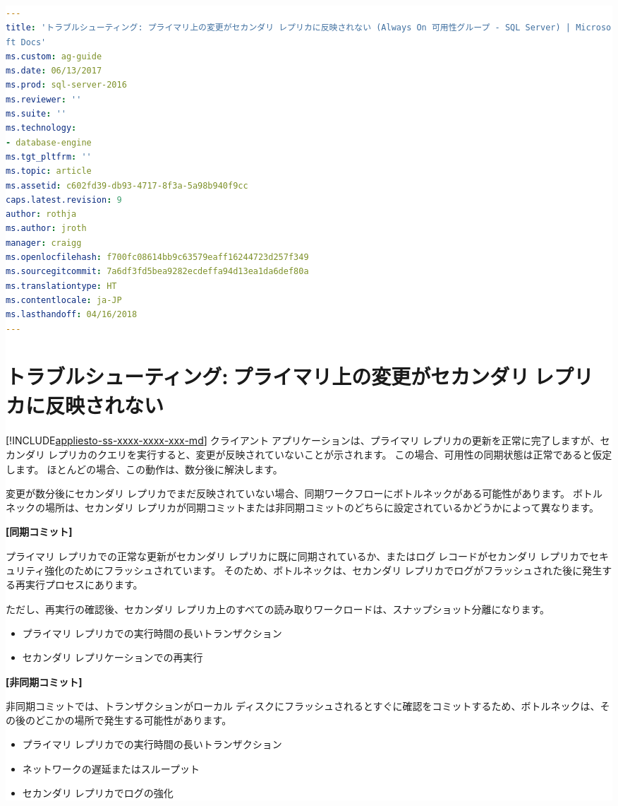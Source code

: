 ```yaml
---
title: 'トラブルシューティング: プライマリ上の変更がセカンダリ レプリカに反映されない (Always On 可用性グループ - SQL Server) | Microsoft Docs'
ms.custom: ag-guide
ms.date: 06/13/2017
ms.prod: sql-server-2016
ms.reviewer: ''
ms.suite: ''
ms.technology:
- database-engine
ms.tgt_pltfrm: ''
ms.topic: article
ms.assetid: c602fd39-db93-4717-8f3a-5a98b940f9cc
caps.latest.revision: 9
author: rothja
ms.author: jroth
manager: craigg
ms.openlocfilehash: f700fc08614bb9c63579eaff16244723d257f349
ms.sourcegitcommit: 7a6df3fd5bea9282ecdeffa94d13ea1da6def80a
ms.translationtype: HT
ms.contentlocale: ja-JP
ms.lasthandoff: 04/16/2018
---
```

# <a name="troubleshoot-changes-on-the-primary-replica-are-not-reflected-on-the-secondary-replica"></a>トラブルシューティング: プライマリ上の変更がセカンダリ レプリカに反映されない
[!INCLUDE[appliesto-ss-xxxx-xxxx-xxx-md](../../../includes/appliesto-ss-xxxx-xxxx-xxx-md.md)]
  クライアント アプリケーションは、プライマリ レプリカの更新を正常に完了しますが、セカンダリ レプリカのクエリを実行すると、変更が反映されていないことが示されます。 この場合、可用性の同期状態は正常であると仮定します。 ほとんどの場合、この動作は、数分後に解決します。  
  
 変更が数分後にセカンダリ レプリカでまだ反映されていない場合、同期ワークフローにボトルネックがある可能性があります。 ボトルネックの場所は、セカンダリ レプリカが同期コミットまたは非同期コミットのどちらに設定されているかどうかによって異なります。  
  
 **[同期コミット]**  
  
 プライマリ レプリカでの正常な更新がセカンダリ レプリカに既に同期されているか、またはログ レコードがセカンダリ レプリカでセキュリティ強化のためにフラッシュされています。 そのため、ボトルネックは、セカンダリ レプリカでログがフラッシュされた後に発生する再実行プロセスにあります。  
  
 ただし、再実行の確認後、セカンダリ レプリカ上のすべての読み取りワークロードは、スナップショット分離になります。  
  
  -   プライマリ レプリカでの実行時間の長いトランザクション  
  
  -   セカンダリ レプリケーションでの再実行  


**[非同期コミット]**  
 
 非同期コミットでは、トランザクションがローカル ディスクにフラッシュされるとすぐに確認をコミットするため、ボトルネックは、その後のどこかの場所で発生する可能性があります。  
 
  -   プライマリ レプリカでの実行時間の長いトランザクション  
  
  -   ネットワークの遅延またはスループット  
  
  -   セカンダリ レプリカでログの強化  
  